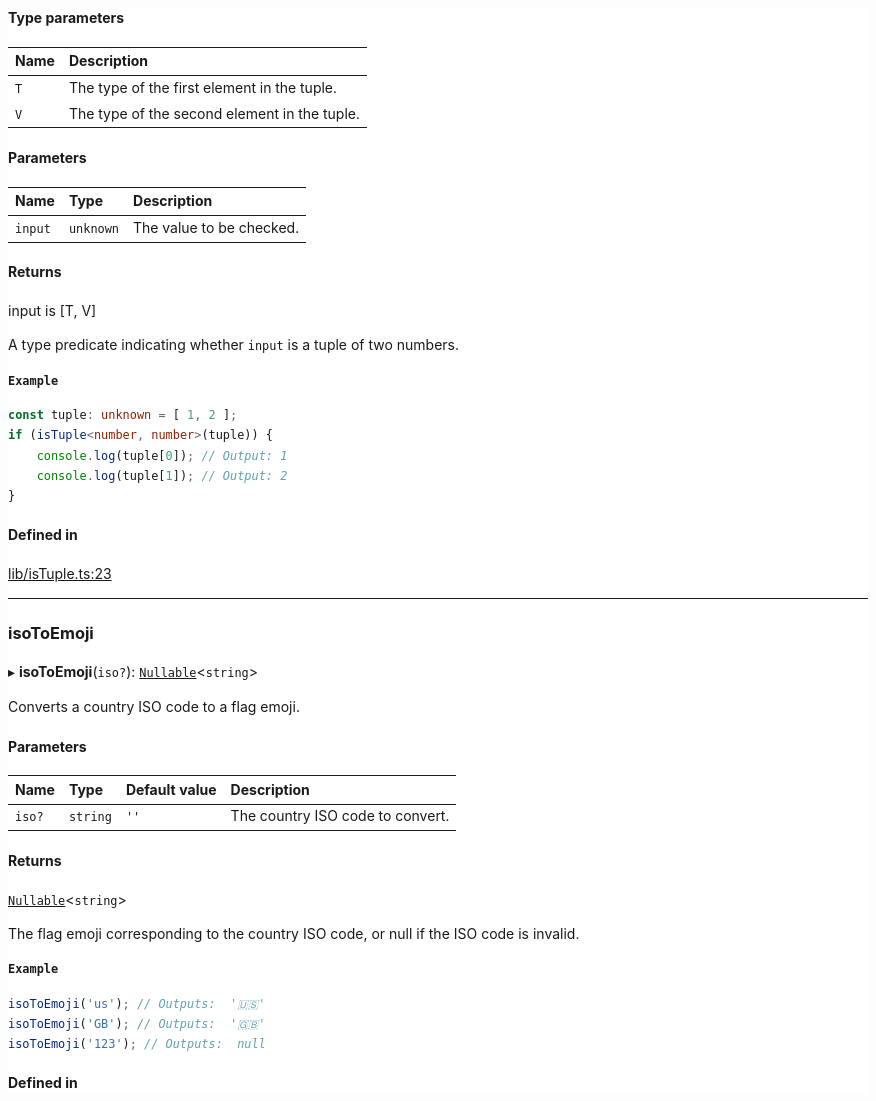 #### Type parameters

| Name | Description                                  |
| :--- | :------------------------------------------- |
| `T`  | The type of the first element in the tuple.  |
| `V`  | The type of the second element in the tuple. |

#### Parameters

| Name    | Type      | Description              |
| :------ | :-------- | :----------------------- |
| `input` | `unknown` | The value to be checked. |

#### Returns

input is [T, V]

A type predicate indicating whether `input` is a tuple of two numbers.

**`Example`**

```ts
const tuple: unknown = [ 1, 2 ];
if (isTuple<number, number>(tuple)) {
    console.log(tuple[0]); // Output: 1
    console.log(tuple[1]); // Output: 2
}
```

#### Defined in

[lib/isTuple.ts:23](https://github.com/daniil4udo/utils/blob/f0fc279/lib/isTuple.ts#L23)

---

### isoToEmoji

▸ **isoToEmoji**(`iso?`): [`Nullable`](modules.md#nullable)<`string`\>

Converts a country ISO code to a flag emoji.

#### Parameters

| Name   | Type     | Default value | Description                      |
| :----- | :------- | :------------ | :------------------------------- |
| `iso?` | `string` | `''`          | The country ISO code to convert. |

#### Returns

[`Nullable`](modules.md#nullable)<`string`\>

The flag emoji corresponding to the country ISO code, or null if the ISO code is invalid.

**`Example`**

```ts
isoToEmoji('us'); // Outputs:  '🇺🇸'
isoToEmoji('GB'); // Outputs:  '🇬🇧'
isoToEmoji('123'); // Outputs:  null
```

#### Defined in

